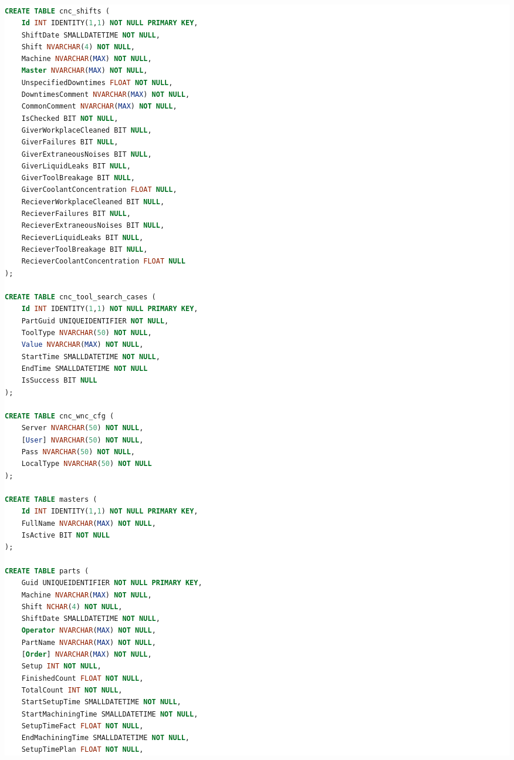 ```sql
CREATE TABLE cnc_shifts (
    Id INT IDENTITY(1,1) NOT NULL PRIMARY KEY,
    ShiftDate SMALLDATETIME NOT NULL,
    Shift NVARCHAR(4) NOT NULL,
    Machine NVARCHAR(MAX) NOT NULL,
    Master NVARCHAR(MAX) NOT NULL,
    UnspecifiedDowntimes FLOAT NOT NULL,
    DowntimesComment NVARCHAR(MAX) NOT NULL,
    CommonComment NVARCHAR(MAX) NOT NULL,
    IsChecked BIT NOT NULL,
    GiverWorkplaceCleaned BIT NULL,
    GiverFailures BIT NULL,
    GiverExtraneousNoises BIT NULL,
    GiverLiquidLeaks BIT NULL,
    GiverToolBreakage BIT NULL,
    GiverCoolantConcentration FLOAT NULL,
    RecieverWorkplaceCleaned BIT NULL,
    RecieverFailures BIT NULL,
    RecieverExtraneousNoises BIT NULL,
    RecieverLiquidLeaks BIT NULL,
    RecieverToolBreakage BIT NULL,
    RecieverCoolantConcentration FLOAT NULL
);

CREATE TABLE cnc_tool_search_cases (
    Id INT IDENTITY(1,1) NOT NULL PRIMARY KEY,
    PartGuid UNIQUEIDENTIFIER NOT NULL,
    ToolType NVARCHAR(50) NOT NULL,
    Value NVARCHAR(MAX) NOT NULL,
    StartTime SMALLDATETIME NOT NULL,
    EndTime SMALLDATETIME NOT NULL
    IsSuccess BIT NULL
);

CREATE TABLE cnc_wnc_cfg (
    Server NVARCHAR(50) NOT NULL,
    [User] NVARCHAR(50) NOT NULL,
    Pass NVARCHAR(50) NOT NULL,
    LocalType NVARCHAR(50) NOT NULL
);

CREATE TABLE masters (
    Id INT IDENTITY(1,1) NOT NULL PRIMARY KEY,
    FullName NVARCHAR(MAX) NOT NULL,
    IsActive BIT NOT NULL
);

CREATE TABLE parts (
    Guid UNIQUEIDENTIFIER NOT NULL PRIMARY KEY,
    Machine NVARCHAR(MAX) NOT NULL,
    Shift NCHAR(4) NOT NULL,
    ShiftDate SMALLDATETIME NOT NULL,
    Operator NVARCHAR(MAX) NOT NULL,
    PartName NVARCHAR(MAX) NOT NULL,
    [Order] NVARCHAR(MAX) NOT NULL,
    Setup INT NOT NULL,
    FinishedCount FLOAT NOT NULL,
    TotalCount INT NOT NULL,
    StartSetupTime SMALLDATETIME NOT NULL,
    StartMachiningTime SMALLDATETIME NOT NULL,
    SetupTimeFact FLOAT NOT NULL,
    EndMachiningTime SMALLDATETIME NOT NULL,
    SetupTimePlan FLOAT NOT NULL,
```